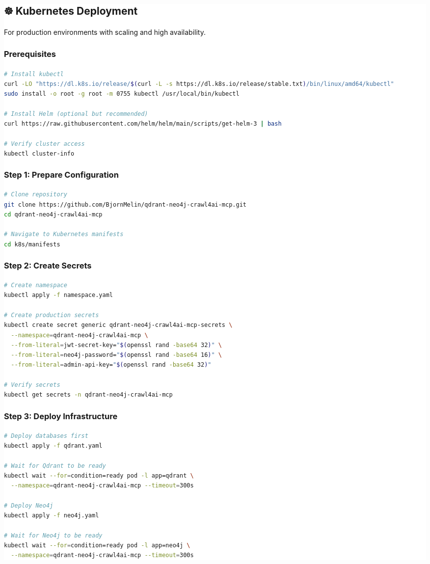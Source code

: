 ## ☸️ Kubernetes Deployment

For production environments with scaling and high availability.

### Prerequisites

```bash
# Install kubectl
curl -LO "https://dl.k8s.io/release/$(curl -L -s https://dl.k8s.io/release/stable.txt)/bin/linux/amd64/kubectl"
sudo install -o root -g root -m 0755 kubectl /usr/local/bin/kubectl

# Install Helm (optional but recommended)
curl https://raw.githubusercontent.com/helm/helm/main/scripts/get-helm-3 | bash

# Verify cluster access
kubectl cluster-info
```

### Step 1: Prepare Configuration

```bash
# Clone repository
git clone https://github.com/BjornMelin/qdrant-neo4j-crawl4ai-mcp.git
cd qdrant-neo4j-crawl4ai-mcp

# Navigate to Kubernetes manifests
cd k8s/manifests
```

### Step 2: Create Secrets

```bash
# Create namespace
kubectl apply -f namespace.yaml

# Create production secrets
kubectl create secret generic qdrant-neo4j-crawl4ai-mcp-secrets \
  --namespace=qdrant-neo4j-crawl4ai-mcp \
  --from-literal=jwt-secret-key="$(openssl rand -base64 32)" \
  --from-literal=neo4j-password="$(openssl rand -base64 16)" \
  --from-literal=admin-api-key="$(openssl rand -base64 32)"

# Verify secrets
kubectl get secrets -n qdrant-neo4j-crawl4ai-mcp
```

### Step 3: Deploy Infrastructure

```bash
# Deploy databases first
kubectl apply -f qdrant.yaml

# Wait for Qdrant to be ready
kubectl wait --for=condition=ready pod -l app=qdrant \
  --namespace=qdrant-neo4j-crawl4ai-mcp --timeout=300s

# Deploy Neo4j
kubectl apply -f neo4j.yaml

# Wait for Neo4j to be ready
kubectl wait --for=condition=ready pod -l app=neo4j \
  --namespace=qdrant-neo4j-crawl4ai-mcp --timeout=300s
```
